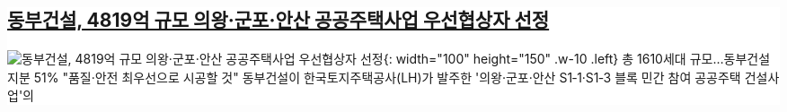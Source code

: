 ## [동부건설, 4819억 규모 의왕·군포·안산 공공주택사업 우선협상자 선정](https://n.news.naver.com/mnews/article/629/0000408131)

![동부건설, 4819억 규모 의왕·군포·안산 공공주택사업 우선협상자 선정](https://mimgnews.pstatic.net/image/origin/629/2025/07/17/408131.jpg?type=nf220_150){: width="100" height="150" .w-10 .left}
총 1610세대 규모…동부건설 지분 51% "품질·안전 최우선으로 시공할 것" 동부건설이 한국토지주택공사(LH)가 발주한 '의왕·군포·안산 S1‑1·S1‑3 블록 민간 참여 공공주택 건설사업'의

